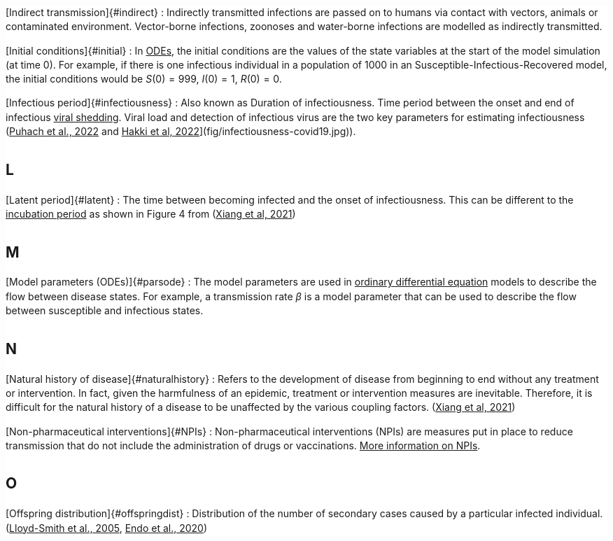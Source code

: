 [Indirect transmission]{#indirect}
: Indirectly transmitted infections are passed on to humans via contact with vectors, animals or contaminated environment. Vector-borne infections, zoonoses and water-borne infections are modelled as indirectly transmitted. 

[Initial conditions]{#initial}
: In [ODEs](#ordinary), the initial conditions are the values of the state variables at the start of the model simulation (at time 0). For example, if there is one infectious individual in a population of 1000 in an Susceptible-Infectious-Recovered model, the initial conditions would be $S(0) = 999$, $I(0) = 1$, $R(0) = 0$.  

[Infectious period]{#infectiousness}
: Also known as Duration of infectiousness. Time period between the onset and end of infectious [viral shedding](#viralshedding). 
Viral load and detection of infectious virus are the two key parameters for estimating infectiousness ([Puhach et al., 2022](https://www.nature.com/articles/s41579-022-00822-w) and [Hakki et al, 2022](https://www.thelancet.com/journals/lanres/article/PIIS2213-2600(22)00226-0/fulltext)](fig/infectiousness-covid19.jpg)).





## L

[Latent period]{#latent}
: The time between becoming infected and the onset of infectiousness. 
This can be different to the [incubation period](#incubation) as shown in Figure 4 from ([Xiang et al, 2021](https://www.sciencedirect.com/science/article/pii/S2468042721000038#fig4))

## M
[Model parameters (ODEs)]{#parsode}
: The model parameters are used in [ordinary differential equation](#ordinary) models to describe the flow between disease states. For example, a transmission rate $\beta$ is a model parameter that can be used to describe the flow between susceptible and infectious states. 


## N
[Natural history of disease]{#naturalhistory} 
: Refers to the development of disease from beginning to end without any treatment or intervention. In fact, given the harmfulness of an epidemic, treatment or intervention measures are inevitable. Therefore, it is difficult for the natural history of a disease to be unaffected by the various coupling factors. ([Xiang et al, 2021](https://www.sciencedirect.com/science/article/pii/S2468042721000038))

[Non-pharmaceutical interventions]{#NPIs}
: Non-pharmaceutical interventions (NPIs) are measures put in place to reduce transmission that do not include the administration of drugs or vaccinations. [More information on NPIs](https://www.gov.uk/government/publications/technical-report-on-the-covid-19-pandemic-in-the-uk/chapter-8-non-pharmaceutical-interventions).

## O
[Offspring distribution]{#offspringdist}
: Distribution of the number of secondary cases caused by a particular infected individual. ([Lloyd-Smith et al., 2005](https://www.nature.com/articles/nature04153), [Endo et al., 2020](https://wellcomeopenresearch.org/articles/5-67/v3))
